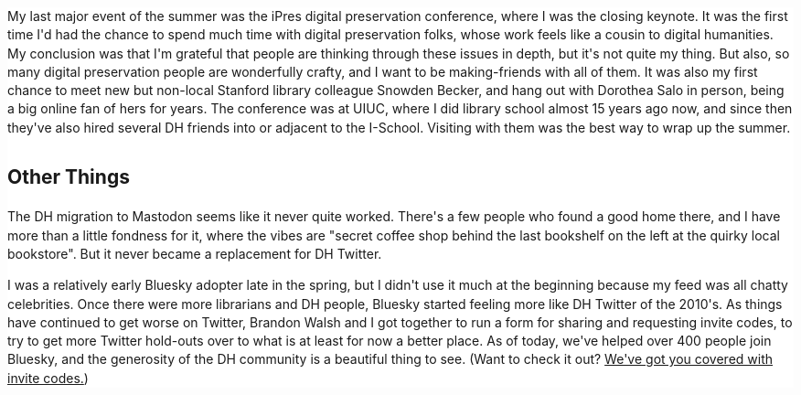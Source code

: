 My last major event of the summer was the iPres digital preservation conference, where I was the closing keynote. It was the first time I'd had the chance to spend much time with digital preservation folks, whose work feels like a cousin to digital humanities. My conclusion was that I'm grateful that people are thinking through these issues in depth, but it's not quite my thing. But also, so many digital preservation people are wonderfully crafty, and I want to be making-friends with all of them. It was also my first chance to meet new but non-local Stanford library colleague Snowden Becker, and hang out with Dorothea Salo in person, being a big online fan of hers for years. The conference was at UIUC, where I did library school almost 15 years ago now, and since then they've also hired several DH friends into or adjacent to the I-School. Visiting with them was the best way to wrap up the summer.

## Other Things

The DH migration to Mastodon seems like it never quite worked. There's a few people who found a good home there, and I have more than a little fondness for it, where the vibes are "secret coffee shop behind the last bookshelf on the left at the quirky local bookstore". But it never became a replacement for DH Twitter.

I was a relatively early Bluesky adopter late in the spring, but I didn't use it much at the beginning because my feed was all chatty celebrities. Once there were more librarians and DH people, Bluesky started feeling more like DH Twitter of the 2010's. As things have continued to get worse on Twitter, Brandon Walsh and I got together to run a form for sharing and requesting invite codes, to try to get more Twitter hold-outs over to what is at least for now a better place. As of today, we've helped over 400 people join Bluesky, and the generosity of the DH community is a beautiful thing to see. (Want to check it out? [We've got you covered with invite codes.](https://bit.ly/dh-bluesky))
